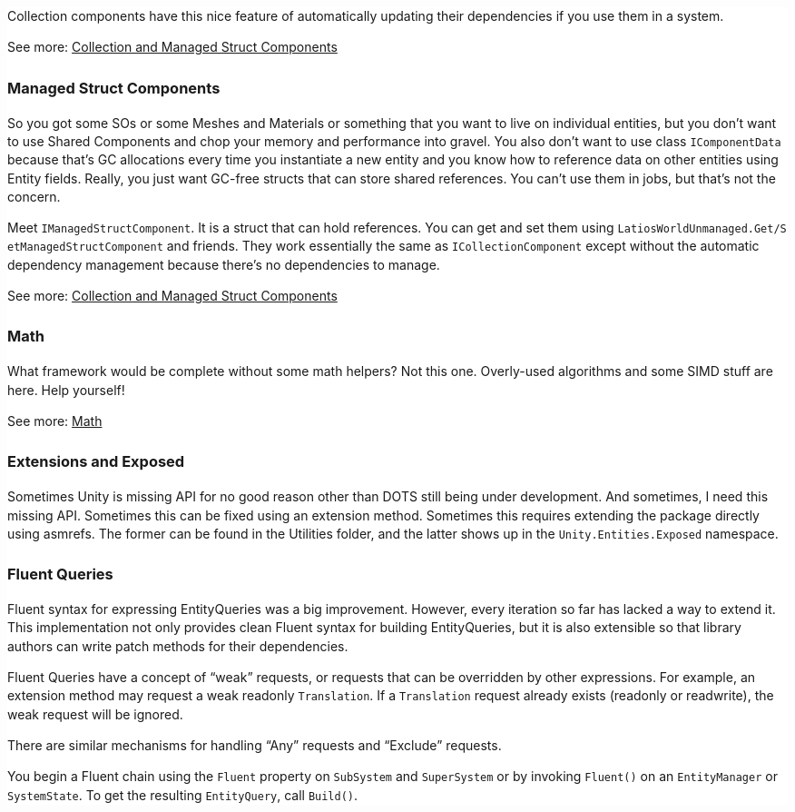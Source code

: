 Collection components have this nice feature of automatically updating their
dependencies if you use them in a system.

See more: [Collection and Managed Struct
Components](Collection%20and%20Managed%20Struct%20Components.md)

### Managed Struct Components

So you got some SOs or some Meshes and Materials or something that you want to
live on individual entities, but you don’t want to use Shared Components and
chop your memory and performance into gravel. You also don’t want to use class
`IComponentData` because that’s GC allocations every time you instantiate a new
entity and you know how to reference data on other entities using Entity fields.
Really, you just want GC-free structs that can store shared references. You
can’t use them in jobs, but that’s not the concern.

Meet `IManagedStructComponent`. It is a struct that can hold references. You can
get and set them using `LatiosWorldUnmanaged.Get/SetManagedStructComponent` and
friends. They work essentially the same as `ICollectionComponent` except without
the automatic dependency management because there’s no dependencies to manage.

See more: [Collection and Managed Struct
Components](Collection%20and%20Managed%20Struct%20Components.md)

### Math

What framework would be complete without some math helpers? Not this one.
Overly-used algorithms and some SIMD stuff are here. Help yourself!

See more: [Math](Math.md)

### Extensions and Exposed

Sometimes Unity is missing API for no good reason other than DOTS still being
under development. And sometimes, I need this missing API. Sometimes this can be
fixed using an extension method. Sometimes this requires extending the package
directly using asmrefs. The former can be found in the Utilities folder, and the
latter shows up in the `Unity.Entities.Exposed` namespace.

### Fluent Queries

Fluent syntax for expressing EntityQueries was a big improvement. However, every
iteration so far has lacked a way to extend it. This implementation not only
provides clean Fluent syntax for building EntityQueries, but it is also
extensible so that library authors can write patch methods for their
dependencies.

Fluent Queries have a concept of “weak” requests, or requests that can be
overridden by other expressions. For example, an extension method may request a
weak readonly `Translation`. If a `Translation` request already exists (readonly
or readwrite), the weak request will be ignored.

There are similar mechanisms for handling “Any” requests and “Exclude” requests.

You begin a Fluent chain using the `Fluent` property on `SubSystem` and
`SuperSystem` or by invoking `Fluent()` on an `EntityManager` or `SystemState`.
To get the resulting `EntityQuery`, call `Build()`.
